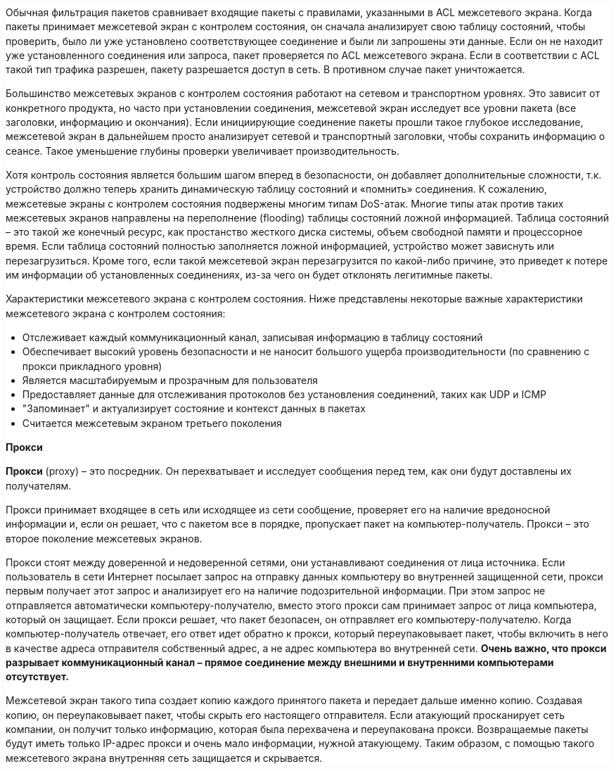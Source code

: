 Обычная фильтрация пакетов сравнивает входящие пакеты с правилами, указанными в ACL межсетевого экрана. Когда пакеты принимает межсетевой экран с контролем состояния, он сначала анализирует свою таблицу состояний, чтобы проверить, было ли уже установлено соответствующее соединение и были ли запрошены эти данные. Если он не находит уже установленного соединения или запроса, пакет проверяется по ACL межсетевого экрана. Если в соответствии с ACL такой тип трафика разрешен, пакету разрешается доступ в сеть. В противном случае пакет уничтожается.

Большинство межсетевых экранов с контролем состояния работают на сетевом и транспортном уровнях. Это зависит от конкретного продукта, но часто при установлении соединения, межсетевой экран исследует все уровни пакета (все заголовки, информацию и окончания). Если инициирующие соединение пакеты прошли такое глубокое исследование, межсетевой экран в дальнейшем просто анализирует сетевой и транспортный заголовки, чтобы сохранить информацию о сеансе. Такое уменьшение глубины проверки увеличивает производительность.

Хотя контроль состояния является большим шагом вперед в безопасности, он добавляет дополнительные сложности, т.к. устройство должно теперь хранить динамическую таблицу состояний и «помнить» соединения. К сожалению, межсетевые экраны с контролем состояния подвержены многим типам DoS-атак. Многие типы атак против таких межсетевых экранов направлены на переполнение (flooding) таблицы состояний ложной информацией. Таблица состояний – это такой же конечный ресурс, как простанство жесткого диска системы, объем свободной памяти и процессорное время. Если таблица состояний полностью заполняется ложной информацией, устройство может зависнуть или перезагрузиться. Кроме того, если такой межсетевой экран перезагрузится по какой-либо причине, это приведет к потере им информации об установленных соединениях, из-за чего он будет отклонять легитимные пакеты.

Характеристики межсетевого экрана с контролем состояния. Ниже представлены некоторые важные характеристики межсетевого экрана с контролем состояния:
- Отслеживает каждый коммуникационный канал, записывая информацию в таблицу состояний
- Обеспечивает высокий уровень безопасности и не наносит большого ущерба производительности (по сравнению с прокси прикладного уровня)
- Является масштабируемым и прозрачным для пользователя
- Предоставляет данные для отслеживания протоколов без установления соединений, таких как UDP и ICMP
- "Запоминает" и актуализирует состояние и контекст данных в пакетах
- Считается межсетевым экраном третьего поколения

**Прокси**

**Прокси** (proxy) – это посредник. Он перехватывает и исследует сообщения перед тем, как они будут доставлены их получателям. 

Прокси принимает входящее в сеть или исходящее из сети сообщение, проверяет его на наличие вредоносной информации и, если он решает, что с пакетом все в порядке, пропускает пакет на компьютер-получатель. Прокси – это второе поколение межсетевых экранов.

Прокси стоят между доверенной и недоверенной сетями, они устанавливают соединения от лица источника. Если пользователь в сети Интернет посылает запрос на отправку данных компьютеру во внутренней защищенной сети, прокси первым получает этот запрос и анализирует его на наличие подозрительной информации. При этом запрос не отправляется автоматически компьютеру-получателю, вместо этого прокси сам принимает запрос от лица компьютера, который он защищает. Если прокси решает, что пакет безопасен, он отправляет его компьютеру-получателю. Когда компьютер-получатель отвечает, его ответ идет обратно к прокси, который переупаковывает пакет, чтобы включить в него в качестве адреса отправителя собственный адрес, а не адрес компьютера во внутренней сети. **Очень важно, что прокси разрывает коммуникационный канал – прямое соединение между внешними и внутренними компьютерами отсутствует.**

Межсетевой экран такого типа создает копию каждого принятого пакета и передает дальше именно копию. Создавая копию, он переупаковывает пакет, чтобы скрыть его настоящего отправителя. Если атакующий просканирует сеть компании, он получит только информацию, которая была перехвачена и переупакована прокси. Возвращаемые пакеты будут иметь только IP-адрес прокси и очень мало информации, нужной атакующему. Таким образом, с помощью такого межсетевого экрана внутренняя сеть защищается и скрывается.
